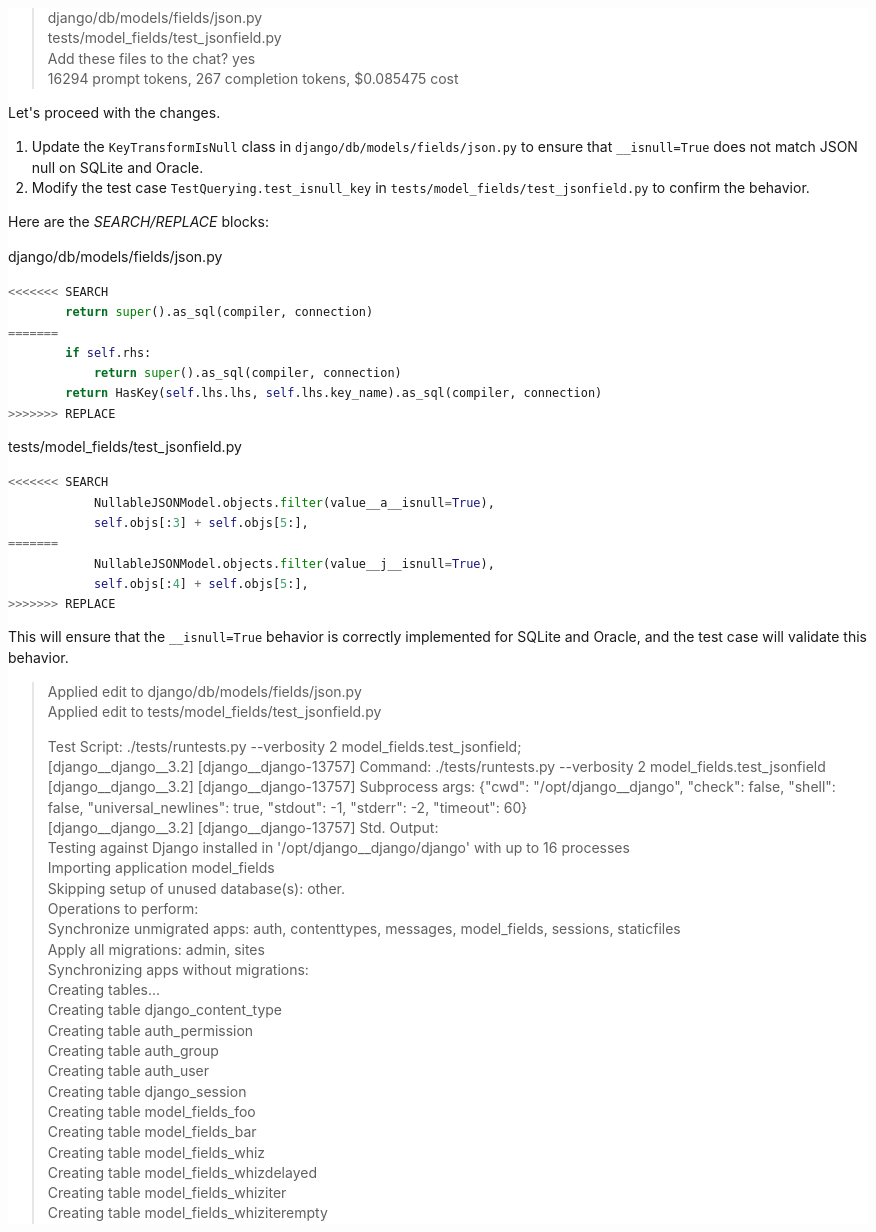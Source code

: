 > django/db/models/fields/json.py  
> tests/model_fields/test_jsonfield.py  
> Add these files to the chat? yes  
> 16294 prompt tokens, 267 completion tokens, $0.085475 cost  

Let's proceed with the changes.

1. Update the `KeyTransformIsNull` class in `django/db/models/fields/json.py` to ensure that `__isnull=True` does not match JSON null on SQLite and Oracle.
2. Modify the test case `TestQuerying.test_isnull_key` in `tests/model_fields/test_jsonfield.py` to confirm the behavior.

Here are the *SEARCH/REPLACE* blocks:

django/db/models/fields/json.py
```python
<<<<<<< SEARCH
        return super().as_sql(compiler, connection)
=======
        if self.rhs:
            return super().as_sql(compiler, connection)
        return HasKey(self.lhs.lhs, self.lhs.key_name).as_sql(compiler, connection)
>>>>>>> REPLACE
```

tests/model_fields/test_jsonfield.py
```python
<<<<<<< SEARCH
            NullableJSONModel.objects.filter(value__a__isnull=True),
            self.objs[:3] + self.objs[5:],
=======
            NullableJSONModel.objects.filter(value__j__isnull=True),
            self.objs[:4] + self.objs[5:],
>>>>>>> REPLACE
```

This will ensure that the `__isnull=True` behavior is correctly implemented for SQLite and Oracle, and the test case will validate this behavior.

> Applied edit to django/db/models/fields/json.py  
> Applied edit to tests/model_fields/test_jsonfield.py  
>   
> Test Script:  ./tests/runtests.py --verbosity 2 model_fields.test_jsonfield;  
> [django__django__3.2] [django__django-13757] Command: ./tests/runtests.py --verbosity 2 model_fields.test_jsonfield   
> [django__django__3.2] [django__django-13757] Subprocess args: {"cwd": "/opt/django__django", "check": false, "shell": false, "universal_newlines": true, "stdout": -1, "stderr": -2, "timeout": 60}   
> [django__django__3.2] [django__django-13757] Std. Output:  
> Testing against Django installed in '/opt/django__django/django' with up to 16 processes  
> Importing application model_fields  
> Skipping setup of unused database(s): other.  
> Operations to perform:  
>   Synchronize unmigrated apps: auth, contenttypes, messages, model_fields, sessions, staticfiles  
>   Apply all migrations: admin, sites  
> Synchronizing apps without migrations:  
>   Creating tables...  
>     Creating table django_content_type  
>     Creating table auth_permission  
>     Creating table auth_group  
>     Creating table auth_user  
>     Creating table django_session  
>     Creating table model_fields_foo  
>     Creating table model_fields_bar  
>     Creating table model_fields_whiz  
>     Creating table model_fields_whizdelayed  
>     Creating table model_fields_whiziter  
>     Creating table model_fields_whiziterempty  